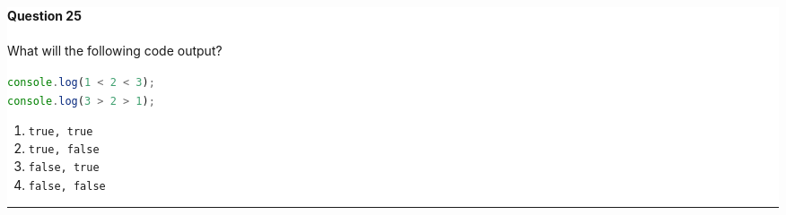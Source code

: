 
#### **Question 25**  
What will the following code output?  
```javascript
console.log(1 < 2 < 3);
console.log(3 > 2 > 1);
```  
1. `true, true`  
2. `true, false`  
3. `false, true`  
4. `false, false`  

---


